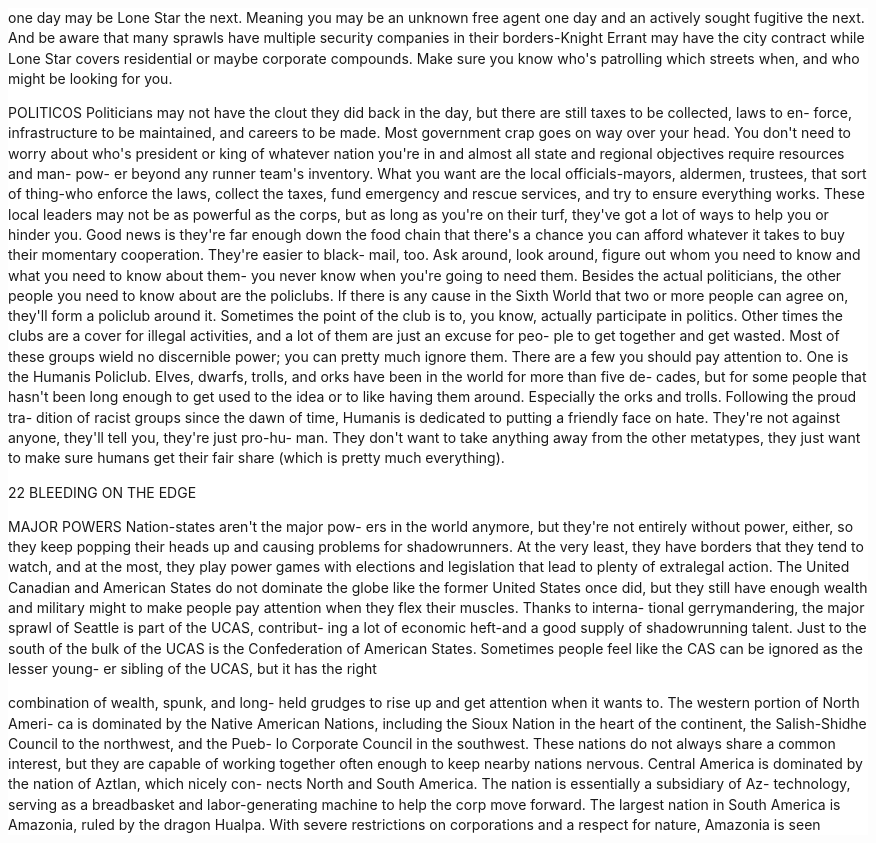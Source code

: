 


one day may be Lone Star the next. Meaning you may be an unknown free agent one day and an actively sought fugitive the next. And be aware that many sprawls have multiple security companies in their borders-Knight Errant may have the city contract while Lone Star covers residential or maybe corporate compounds. Make sure you know who's patrolling which streets when, and who might be looking for you.

 POLITICOS 
Politicians may not have the clout they did back in the day, but there are still taxes to be collected, laws to en- force, infrastructure to be maintained, and careers to be made. Most government crap goes on way over your head. You don't need to worry about who's president or king of whatever nation you're in and almost all state and regional objectives require resources and man- pow- er beyond any runner team's inventory. What you want are the local officials-mayors, aldermen, trustees, that sort of thing-who enforce the laws, collect the taxes, fund emergency and rescue services, and try to ensure everything works. These local leaders may not be as powerful as the corps, but as long as you're on their turf, they've got a lot of ways to help you or hinder you. Good news is they're far enough down the food chain that there's a chance you can afford whatever it takes to buy their momentary cooperation. They're easier to black- mail, too. Ask around, look around, figure out whom you need to know and what you need to know about them- you never know when you're going to need them.
   Besides the actual politicians, the other people you need to know about are the policlubs. If there is any cause in the Sixth World that two or more people can agree on, they'll form a policlub around it. Sometimes the point of the club is to, you know, actually participate in politics. Other times the clubs are a cover for illegal activities, and a lot of them are just an excuse for peo- ple to get together and get wasted. Most of these groups wield no discernible power; you can pretty much ignore them. There are a few you should pay attention to.
   One is the Humanis Policlub. Elves, dwarfs, trolls, and orks have been in the world for more than five de- cades, but for some people that hasn't been long enough to get used to the idea or to like having them around. Especially the orks and trolls. Following the proud tra- dition of racist groups since the dawn of time, Humanis is dedicated to putting a friendly face on hate. They're not against anyone, they'll tell you, they're just pro-hu- man. They don't want to take anything away from the other metatypes, they just want to make sure humans get their fair share (which is pretty much everything).


22	BLEEDING ON THE EDGE




MAJOR POWERS
   Nation-states aren't the major pow- ers in the world anymore, but they're not entirely without power, either, so they keep popping their heads up and causing problems for shadowrunners. At the very least, they have borders that they tend to watch, and at the most, they play power games with elections and legislation that lead to plenty of extralegal action.
   The United Canadian and American States do not dominate the globe like the former United States once did, but they still have enough wealth and military might to make people pay attention when they flex their muscles. Thanks to interna- tional gerrymandering, the major sprawl of Seattle is part of the UCAS, contribut- ing a lot of economic heft-and a good supply of shadowrunning talent.
   Just to the south of the bulk of the UCAS is the Confederation of American States. Sometimes people feel like the CAS can be ignored as the lesser young- er sibling of the UCAS, but it has the right



combination of wealth, spunk, and long- held grudges to rise up and get attention when it wants to.
   The western portion of North Ameri- ca is dominated by the Native American Nations, including the Sioux Nation in the heart of the continent, the Salish-Shidhe Council to the northwest, and the Pueb- lo Corporate Council in the southwest. These nations do not always share a common interest, but they are capable of working together often enough to keep nearby nations nervous.
   Central America is dominated by the nation of Aztlan, which nicely con- nects North and South America. The nation is essentially a subsidiary of Az- technology, serving as a breadbasket and labor-generating machine to help the corp move forward.
   The largest nation in South America is Amazonia, ruled by the dragon Hualpa. With severe restrictions on corporations and a respect for nature, Amazonia is seen
